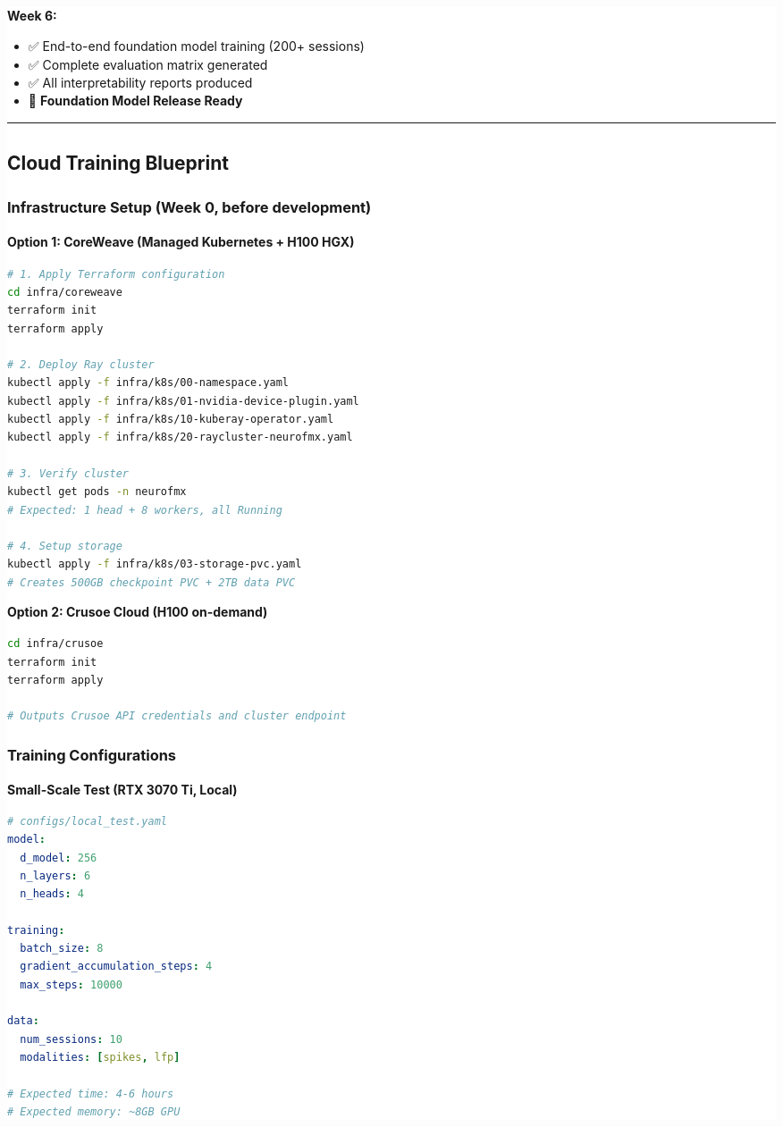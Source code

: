 **Week 6:**
- ✅ End-to-end foundation model training (200+ sessions)
- ✅ Complete evaluation matrix generated
- ✅ All interpretability reports produced
- 🎯 **Foundation Model Release Ready**

---

## Cloud Training Blueprint

### Infrastructure Setup (Week 0, before development)

**Option 1: CoreWeave (Managed Kubernetes + H100 HGX)**
```bash
# 1. Apply Terraform configuration
cd infra/coreweave
terraform init
terraform apply

# 2. Deploy Ray cluster
kubectl apply -f infra/k8s/00-namespace.yaml
kubectl apply -f infra/k8s/01-nvidia-device-plugin.yaml
kubectl apply -f infra/k8s/10-kuberay-operator.yaml
kubectl apply -f infra/k8s/20-raycluster-neurofmx.yaml

# 3. Verify cluster
kubectl get pods -n neurofmx
# Expected: 1 head + 8 workers, all Running

# 4. Setup storage
kubectl apply -f infra/k8s/03-storage-pvc.yaml
# Creates 500GB checkpoint PVC + 2TB data PVC
```

**Option 2: Crusoe Cloud (H100 on-demand)**
```bash
cd infra/crusoe
terraform init
terraform apply

# Outputs Crusoe API credentials and cluster endpoint
```

### Training Configurations

**Small-Scale Test (RTX 3070 Ti, Local)**
```yaml
# configs/local_test.yaml
model:
  d_model: 256
  n_layers: 6
  n_heads: 4

training:
  batch_size: 8
  gradient_accumulation_steps: 4
  max_steps: 10000

data:
  num_sessions: 10
  modalities: [spikes, lfp]

# Expected time: 4-6 hours
# Expected memory: ~8GB GPU
```
